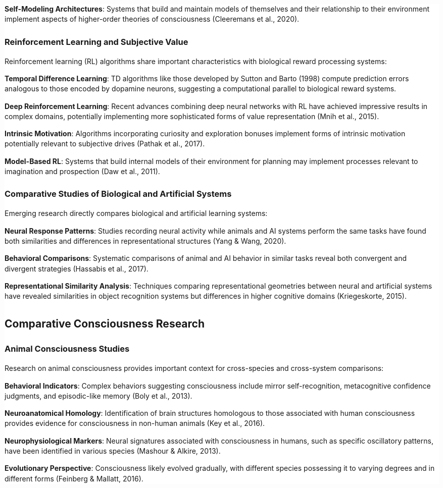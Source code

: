 **Self-Modeling Architectures**: Systems that build and maintain models of themselves and their relationship to their environment implement aspects of higher-order theories of consciousness (Cleeremans et al., 2020).

### Reinforcement Learning and Subjective Value

Reinforcement learning (RL) algorithms share important characteristics with biological reward processing systems:

**Temporal Difference Learning**: TD algorithms like those developed by Sutton and Barto (1998) compute prediction errors analogous to those encoded by dopamine neurons, suggesting a computational parallel to biological reward systems.

**Deep Reinforcement Learning**: Recent advances combining deep neural networks with RL have achieved impressive results in complex domains, potentially implementing more sophisticated forms of value representation (Mnih et al., 2015).

**Intrinsic Motivation**: Algorithms incorporating curiosity and exploration bonuses implement forms of intrinsic motivation potentially relevant to subjective drives (Pathak et al., 2017).

**Model-Based RL**: Systems that build internal models of their environment for planning may implement processes relevant to imagination and prospection (Daw et al., 2011).

### Comparative Studies of Biological and Artificial Systems

Emerging research directly compares biological and artificial learning systems:

**Neural Response Patterns**: Studies recording neural activity while animals and AI systems perform the same tasks have found both similarities and differences in representational structures (Yang & Wang, 2020).

**Behavioral Comparisons**: Systematic comparisons of animal and AI behavior in similar tasks reveal both convergent and divergent strategies (Hassabis et al., 2017).

**Representational Similarity Analysis**: Techniques comparing representational geometries between neural and artificial systems have revealed similarities in object recognition systems but differences in higher cognitive domains (Kriegeskorte, 2015).

## Comparative Consciousness Research

### Animal Consciousness Studies

Research on animal consciousness provides important context for cross-species and cross-system comparisons:

**Behavioral Indicators**: Complex behaviors suggesting consciousness include mirror self-recognition, metacognitive confidence judgments, and episodic-like memory (Boly et al., 2013).

**Neuroanatomical Homology**: Identification of brain structures homologous to those associated with human consciousness provides evidence for consciousness in non-human animals (Key et al., 2016).

**Neurophysiological Markers**: Neural signatures associated with consciousness in humans, such as specific oscillatory patterns, have been identified in various species (Mashour & Alkire, 2013).

**Evolutionary Perspective**: Consciousness likely evolved gradually, with different species possessing it to varying degrees and in different forms (Feinberg & Mallatt, 2016).
